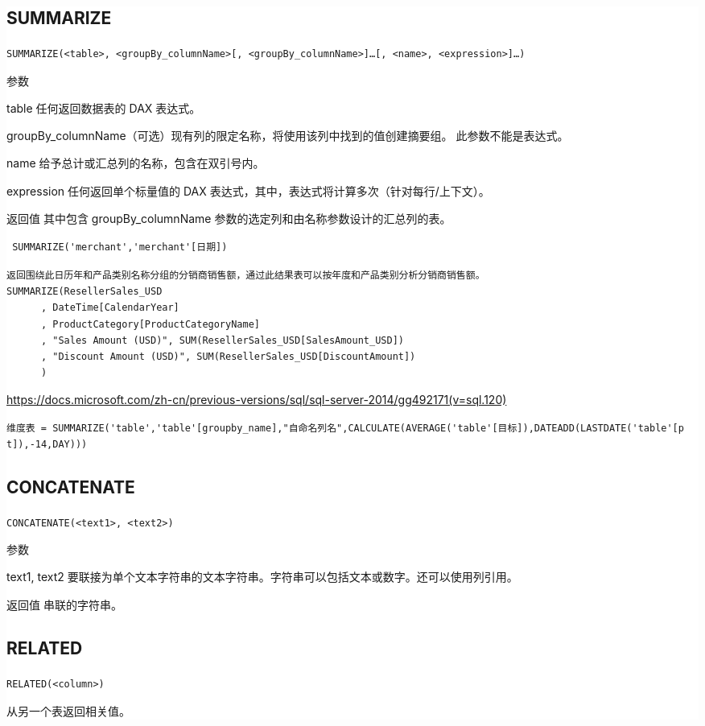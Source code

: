 ## SUMMARIZE

```
SUMMARIZE(<table>, <groupBy_columnName>[, <groupBy_columnName>]…[, <name>, <expression>]…)
```

参数

table 任何返回数据表的 DAX 表达式。

groupBy_columnName（可选）现有列的限定名称，将使用该列中找到的值创建摘要组。 此参数不能是表达式。

name 给予总计或汇总列的名称，包含在双引号内。

expression 任何返回单个标量值的 DAX 表达式，其中，表达式将计算多次（针对每行/上下文）。

返回值
其中包含 groupBy_columnName 参数的选定列和由名称参数设计的汇总列的表。

```
 SUMMARIZE('merchant','merchant'[日期])
```

```
返回围绕此日历年和产品类别名称分组的分销商销售额，通过此结果表可以按年度和产品类别分析分销商销售额。
SUMMARIZE(ResellerSales_USD
      , DateTime[CalendarYear]
      , ProductCategory[ProductCategoryName]
      , "Sales Amount (USD)", SUM(ResellerSales_USD[SalesAmount_USD])
      , "Discount Amount (USD)", SUM(ResellerSales_USD[DiscountAmount])
      )
```

https://docs.microsoft.com/zh-cn/previous-versions/sql/sql-server-2014/gg492171(v=sql.120)

```
维度表 = SUMMARIZE('table','table'[groupby_name],"自命名列名",CALCULATE(AVERAGE('table'[目标]),DATEADD(LASTDATE('table'[pt]),-14,DAY)))
```

## CONCATENATE

```
CONCATENATE(<text1>, <text2>)
```

参数

text1, text2 要联接为单个文本字符串的文本字符串。字符串可以包括文本或数字。还可以使用列引用。

返回值 串联的字符串。

## RELATED

```
RELATED(<column>)
```

从另一个表返回相关值。
